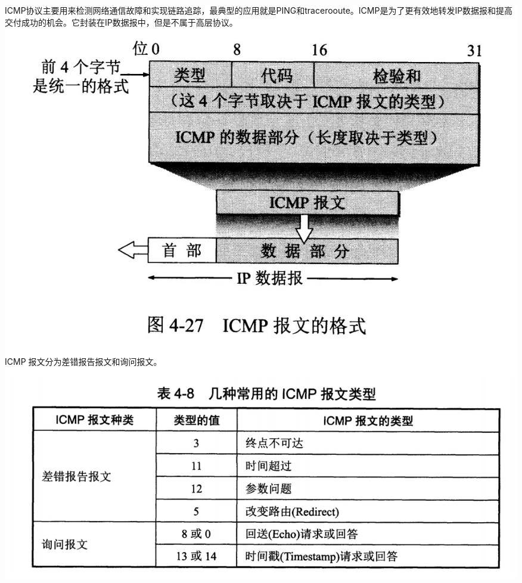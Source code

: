 ICMP协议主要用来检测网络通信故障和实现链路追踪，最典型的应用就是PING和tracerooute。ICMP是为了更有效地转发IP数据报和提高交付成功的机会。它封装在IP数据报中，但是不属于高层协议。

![](icmp.jpg)

ICMP 报文分为差错报告报文和询问报文。

![](icmpleixing.png)
